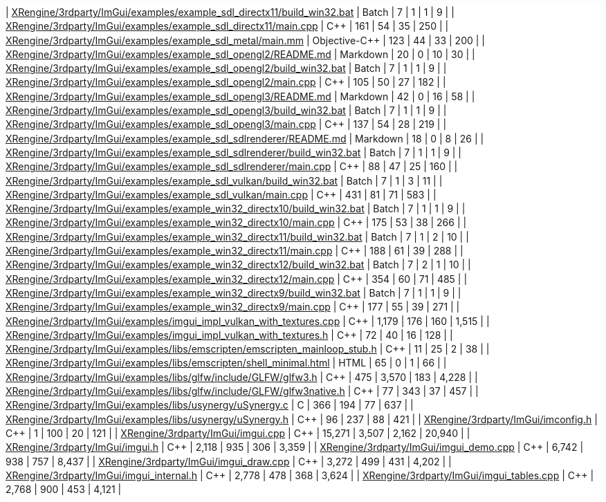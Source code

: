 | [XRengine/3rdparty/ImGui/examples/example_sdl_directx11/build_win32.bat](/XRengine/3rdparty/ImGui/examples/example_sdl_directx11/build_win32.bat) | Batch | 7 | 1 | 1 | 9 |
| [XRengine/3rdparty/ImGui/examples/example_sdl_directx11/main.cpp](/XRengine/3rdparty/ImGui/examples/example_sdl_directx11/main.cpp) | C++ | 161 | 54 | 35 | 250 |
| [XRengine/3rdparty/ImGui/examples/example_sdl_metal/main.mm](/XRengine/3rdparty/ImGui/examples/example_sdl_metal/main.mm) | Objective-C++ | 123 | 44 | 33 | 200 |
| [XRengine/3rdparty/ImGui/examples/example_sdl_opengl2/README.md](/XRengine/3rdparty/ImGui/examples/example_sdl_opengl2/README.md) | Markdown | 20 | 0 | 10 | 30 |
| [XRengine/3rdparty/ImGui/examples/example_sdl_opengl2/build_win32.bat](/XRengine/3rdparty/ImGui/examples/example_sdl_opengl2/build_win32.bat) | Batch | 7 | 1 | 1 | 9 |
| [XRengine/3rdparty/ImGui/examples/example_sdl_opengl2/main.cpp](/XRengine/3rdparty/ImGui/examples/example_sdl_opengl2/main.cpp) | C++ | 105 | 50 | 27 | 182 |
| [XRengine/3rdparty/ImGui/examples/example_sdl_opengl3/README.md](/XRengine/3rdparty/ImGui/examples/example_sdl_opengl3/README.md) | Markdown | 42 | 0 | 16 | 58 |
| [XRengine/3rdparty/ImGui/examples/example_sdl_opengl3/build_win32.bat](/XRengine/3rdparty/ImGui/examples/example_sdl_opengl3/build_win32.bat) | Batch | 7 | 1 | 1 | 9 |
| [XRengine/3rdparty/ImGui/examples/example_sdl_opengl3/main.cpp](/XRengine/3rdparty/ImGui/examples/example_sdl_opengl3/main.cpp) | C++ | 137 | 54 | 28 | 219 |
| [XRengine/3rdparty/ImGui/examples/example_sdl_sdlrenderer/README.md](/XRengine/3rdparty/ImGui/examples/example_sdl_sdlrenderer/README.md) | Markdown | 18 | 0 | 8 | 26 |
| [XRengine/3rdparty/ImGui/examples/example_sdl_sdlrenderer/build_win32.bat](/XRengine/3rdparty/ImGui/examples/example_sdl_sdlrenderer/build_win32.bat) | Batch | 7 | 1 | 1 | 9 |
| [XRengine/3rdparty/ImGui/examples/example_sdl_sdlrenderer/main.cpp](/XRengine/3rdparty/ImGui/examples/example_sdl_sdlrenderer/main.cpp) | C++ | 88 | 47 | 25 | 160 |
| [XRengine/3rdparty/ImGui/examples/example_sdl_vulkan/build_win32.bat](/XRengine/3rdparty/ImGui/examples/example_sdl_vulkan/build_win32.bat) | Batch | 7 | 1 | 3 | 11 |
| [XRengine/3rdparty/ImGui/examples/example_sdl_vulkan/main.cpp](/XRengine/3rdparty/ImGui/examples/example_sdl_vulkan/main.cpp) | C++ | 431 | 81 | 71 | 583 |
| [XRengine/3rdparty/ImGui/examples/example_win32_directx10/build_win32.bat](/XRengine/3rdparty/ImGui/examples/example_win32_directx10/build_win32.bat) | Batch | 7 | 1 | 1 | 9 |
| [XRengine/3rdparty/ImGui/examples/example_win32_directx10/main.cpp](/XRengine/3rdparty/ImGui/examples/example_win32_directx10/main.cpp) | C++ | 175 | 53 | 38 | 266 |
| [XRengine/3rdparty/ImGui/examples/example_win32_directx11/build_win32.bat](/XRengine/3rdparty/ImGui/examples/example_win32_directx11/build_win32.bat) | Batch | 7 | 1 | 2 | 10 |
| [XRengine/3rdparty/ImGui/examples/example_win32_directx11/main.cpp](/XRengine/3rdparty/ImGui/examples/example_win32_directx11/main.cpp) | C++ | 188 | 61 | 39 | 288 |
| [XRengine/3rdparty/ImGui/examples/example_win32_directx12/build_win32.bat](/XRengine/3rdparty/ImGui/examples/example_win32_directx12/build_win32.bat) | Batch | 7 | 2 | 1 | 10 |
| [XRengine/3rdparty/ImGui/examples/example_win32_directx12/main.cpp](/XRengine/3rdparty/ImGui/examples/example_win32_directx12/main.cpp) | C++ | 354 | 60 | 71 | 485 |
| [XRengine/3rdparty/ImGui/examples/example_win32_directx9/build_win32.bat](/XRengine/3rdparty/ImGui/examples/example_win32_directx9/build_win32.bat) | Batch | 7 | 1 | 1 | 9 |
| [XRengine/3rdparty/ImGui/examples/example_win32_directx9/main.cpp](/XRengine/3rdparty/ImGui/examples/example_win32_directx9/main.cpp) | C++ | 177 | 55 | 39 | 271 |
| [XRengine/3rdparty/ImGui/examples/imgui_impl_vulkan_with_textures.cpp](/XRengine/3rdparty/ImGui/examples/imgui_impl_vulkan_with_textures.cpp) | C++ | 1,179 | 176 | 160 | 1,515 |
| [XRengine/3rdparty/ImGui/examples/imgui_impl_vulkan_with_textures.h](/XRengine/3rdparty/ImGui/examples/imgui_impl_vulkan_with_textures.h) | C++ | 72 | 40 | 16 | 128 |
| [XRengine/3rdparty/ImGui/examples/libs/emscripten/emscripten_mainloop_stub.h](/XRengine/3rdparty/ImGui/examples/libs/emscripten/emscripten_mainloop_stub.h) | C++ | 11 | 25 | 2 | 38 |
| [XRengine/3rdparty/ImGui/examples/libs/emscripten/shell_minimal.html](/XRengine/3rdparty/ImGui/examples/libs/emscripten/shell_minimal.html) | HTML | 65 | 0 | 1 | 66 |
| [XRengine/3rdparty/ImGui/examples/libs/glfw/include/GLFW/glfw3.h](/XRengine/3rdparty/ImGui/examples/libs/glfw/include/GLFW/glfw3.h) | C++ | 475 | 3,570 | 183 | 4,228 |
| [XRengine/3rdparty/ImGui/examples/libs/glfw/include/GLFW/glfw3native.h](/XRengine/3rdparty/ImGui/examples/libs/glfw/include/GLFW/glfw3native.h) | C++ | 77 | 343 | 37 | 457 |
| [XRengine/3rdparty/ImGui/examples/libs/usynergy/uSynergy.c](/XRengine/3rdparty/ImGui/examples/libs/usynergy/uSynergy.c) | C | 366 | 194 | 77 | 637 |
| [XRengine/3rdparty/ImGui/examples/libs/usynergy/uSynergy.h](/XRengine/3rdparty/ImGui/examples/libs/usynergy/uSynergy.h) | C++ | 96 | 237 | 88 | 421 |
| [XRengine/3rdparty/ImGui/imconfig.h](/XRengine/3rdparty/ImGui/imconfig.h) | C++ | 1 | 100 | 20 | 121 |
| [XRengine/3rdparty/ImGui/imgui.cpp](/XRengine/3rdparty/ImGui/imgui.cpp) | C++ | 15,271 | 3,507 | 2,162 | 20,940 |
| [XRengine/3rdparty/ImGui/imgui.h](/XRengine/3rdparty/ImGui/imgui.h) | C++ | 2,118 | 935 | 306 | 3,359 |
| [XRengine/3rdparty/ImGui/imgui_demo.cpp](/XRengine/3rdparty/ImGui/imgui_demo.cpp) | C++ | 6,742 | 938 | 757 | 8,437 |
| [XRengine/3rdparty/ImGui/imgui_draw.cpp](/XRengine/3rdparty/ImGui/imgui_draw.cpp) | C++ | 3,272 | 499 | 431 | 4,202 |
| [XRengine/3rdparty/ImGui/imgui_internal.h](/XRengine/3rdparty/ImGui/imgui_internal.h) | C++ | 2,778 | 478 | 368 | 3,624 |
| [XRengine/3rdparty/ImGui/imgui_tables.cpp](/XRengine/3rdparty/ImGui/imgui_tables.cpp) | C++ | 2,768 | 900 | 453 | 4,121 |
